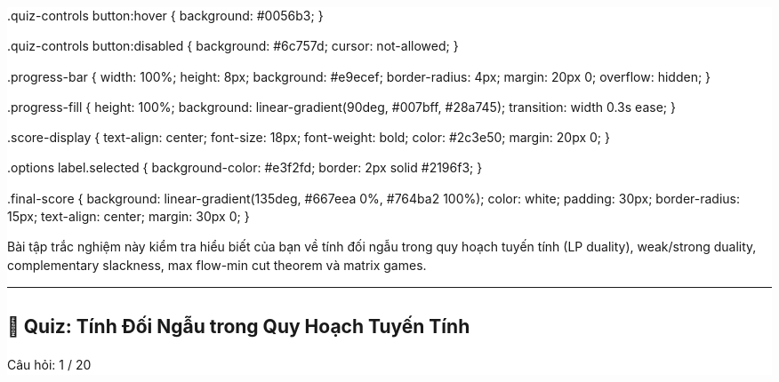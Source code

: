 .quiz-controls button:hover {
    background: #0056b3;
}

.quiz-controls button:disabled {
    background: #6c757d;
    cursor: not-allowed;
}

.progress-bar {
    width: 100%;
    height: 8px;
    background: #e9ecef;
    border-radius: 4px;
    margin: 20px 0;
    overflow: hidden;
}

.progress-fill {
    height: 100%;
    background: linear-gradient(90deg, #007bff, #28a745);
    transition: width 0.3s ease;
}

.score-display {
    text-align: center;
    font-size: 18px;
    font-weight: bold;
    color: #2c3e50;
    margin: 20px 0;
}

.options label.selected {
    background-color: #e3f2fd;
    border: 2px solid #2196f3;
}

.final-score {
    background: linear-gradient(135deg, #667eea 0%, #764ba2 100%);
    color: white;
    padding: 30px;
    border-radius: 15px;
    text-align: center;
    margin: 30px 0;
}
</style>

Bài tập trắc nghiệm này kiểm tra hiểu biết của bạn về tính đối ngẫu trong quy hoạch tuyến tính (LP duality), weak/strong duality, complementary slackness, max flow-min cut theorem và matrix games.

---

<div id="quiz-container">
    <div id="quiz-header">
        <h2>🔄 Quiz: Tính Đối Ngẫu trong Quy Hoạch Tuyến Tính</h2>
        <div class="progress-bar">
            <div class="progress-fill" id="progress-fill" style="width: 5%"></div>
        </div>
        <div class="score-display" id="score-display">Câu hỏi: <span id="current-q">1</span> / <span id="total-q">20</span></div>
    </div>
